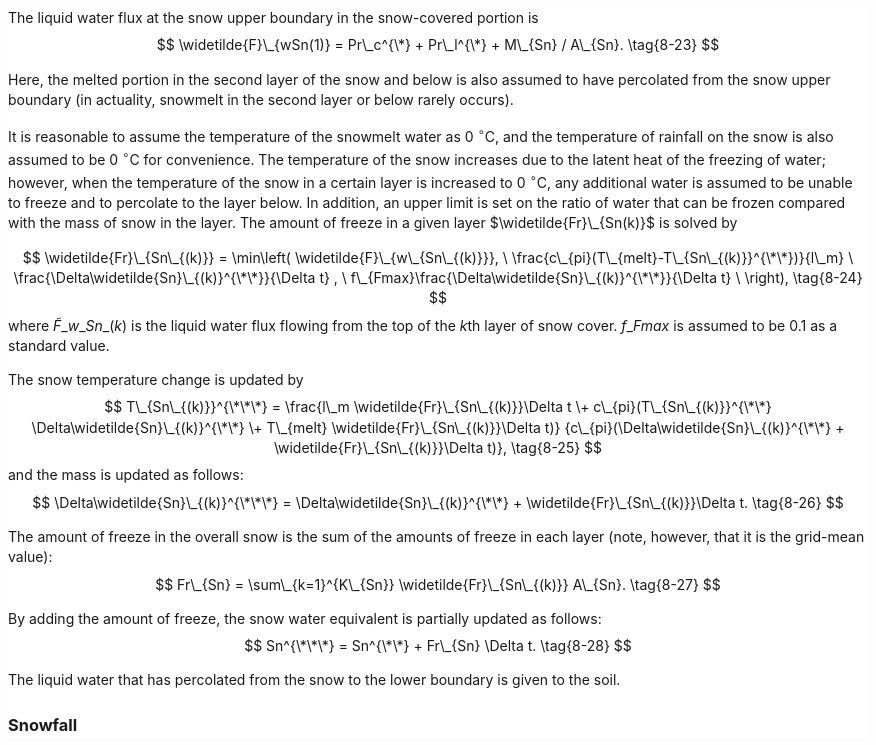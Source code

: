 The liquid water flux at the snow upper boundary in the snow-covered portion is
$$
\widetilde{F}\_{wSn(1)} = Pr\_c^{\*} + Pr\_l^{\*} + M\_{Sn} / A\_{Sn}. \tag{8-23}
$$

Here, the melted portion in the second layer of the snow and below is also assumed to have percolated from the snow upper boundary (in actuality, snowmelt in the second layer or below rarely occurs).

It is reasonable to assume the temperature of the snowmelt water as 0 $^\circ\mathrm{C}$, and the temperature of rainfall on the snow is also assumed to be 0 $^\circ\mathrm{C}$ for convenience.
The temperature of the snow increases due to the latent heat of the freezing of water; however, when the temperature of the snow in a certain layer is increased to 0 $^\circ\mathrm{C}$, any additional water is assumed to be unable to freeze and to percolate to the layer below.
In addition, an upper limit is set on the ratio of water that can be frozen compared with the mass of snow in the layer. The amount of freeze in a given layer $\widetilde{Fr}\_{Sn(k)}$ is solved by

$$
\widetilde{Fr}\_{Sn\_{(k)}} = \min\left(
\widetilde{F}\_{w\_{Sn\_{(k)}}}, \
\frac{c\_{pi}(T\_{melt}-T\_{Sn\_{(k)}}^{\*\*})}{l\_m} \
\frac{\Delta\widetilde{Sn}\_{(k)}^{\*\*}}{\Delta t} , \
f\_{Fmax}\frac{\Delta\widetilde{Sn}\_{(k)}^{\*\*}}{\Delta t} \
\right), \tag{8-24}
$$
where $\widetilde{F}\_{w\_{Sn\_{(k)}}}$ is the liquid water flux flowing from the top of the $k$th layer of snow cover. $f\_{Fmax}$ is assumed to be 0.1 as a standard value.

The snow temperature change is updated by
$$
T\_{Sn\_{(k)}}^{\*\*\*} = \frac{l\_m \widetilde{Fr}\_{Sn\_{(k)}}\Delta t
 \+ c\_{pi}(T\_{Sn\_{(k)}}^{\*\*} \Delta\widetilde{Sn}\_{(k)}^{\*\*} 
 \+ T\_{melt} \widetilde{Fr}\_{Sn\_{(k)}}\Delta t)}
 {c\_{pi}(\Delta\widetilde{Sn}\_{(k)}^{\*\*} + \widetilde{Fr}\_{Sn\_{(k)}}\Delta t)}, \tag{8-25}
$$
and the mass is updated as follows:
$$
\Delta\widetilde{Sn}\_{(k)}^{\*\*\*} = \Delta\widetilde{Sn}\_{(k)}^{\*\*} + \widetilde{Fr}\_{Sn\_{(k)}}\Delta t. \tag{8-26}
$$

The amount of freeze in the overall snow is the sum of the amounts of freeze in each layer (note, however, that it is the grid-mean value):
$$
Fr\_{Sn} = \sum\_{k=1}^{K\_{Sn}} \widetilde{Fr}\_{Sn\_{(k)}} A\_{Sn}. \tag{8-27}
$$

By adding the amount of freeze, the snow water equivalent is partially updated as follows:
$$
Sn^{\*\*\*} = Sn^{\*\*} + Fr\_{Sn} \Delta t. \tag{8-28}
$$

The liquid water that has percolated from the snow to the lower boundary is given to the soil.

### Snowfall
